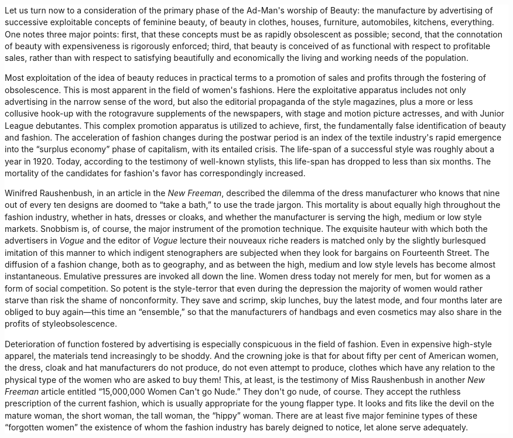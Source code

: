 Let us turn now to a consideration of the primary phase of the Ad-Man's
worship of Beauty: the manufacture by advertising of successive
exploitable concepts of feminine beauty, of beauty in clothes, houses,
furniture, automobiles, kitchens, everything. One notes three major
points: first, that these concepts must be as rapidly obsolescent as
possible; second, that the connotation of beauty with expensiveness is
rigorously enforced; third, that beauty is conceived of as functional
with respect to profitable sales, rather than with respect to satisfying
beautifully and economically the living and working needs of the
population.

Most exploitation of the idea of beauty reduces in practical terms to a
promotion of sales and profits through the fostering of obsolescence.
This is most apparent in the field of women's fashions. Here the
exploitative apparatus includes not only advertising in the narrow sense
of the word, but also the editorial propaganda of the style magazines,
plus a more or less collusive hook-up with the rotogravure supplements
of the newspapers, with stage and motion picture actresses, and with
Junior League debutantes. This complex promotion apparatus is utilized
to achieve, first, the fundamentally false identification of beauty and
fashion. The acceleration of fashion changes during the postwar period
is an index of the textile industry's rapid emergence into the “surplus
economy” phase of capitalism, with its entailed crisis. The life-span of
a successful style was roughly about a year in 1920. Today, according to
the testimony of well-known stylists, this life-span has dropped to less
than six months. The mortality of the candidates for fashion's favor has
correspondingly increased.

Winifred Raushenbush, in an article in the *New Freeman*, described the
dilemma of the dress manufacturer who knows that nine out of every ten
designs are doomed to “take a bath,” to use the trade jargon. This
mortality is about equally high throughout the fashion industry, whether
in hats, dresses or cloaks, and whether the manufacturer is serving the
high, medium or low style markets. Snobbism is, of course, the major
instrument of the promotion technique. The exquisite hauteur with which
both the advertisers in *Vogue* and the editor of *Vogue* lecture their
nouveaux riche readers is matched only by the slightly burlesqued
imitation of this manner to which indigent stenographers are subjected
when they look for bargains on Fourteenth Street. The diffusion of a
fashion change, both as to geography, and as between the high, medium
and low style levels has become almost instantaneous. Emulative
pressures are invoked all down the line. Women dress today not merely
for men, but for women as a form of social competition. So potent is the
style-terror that even during the depression the majority of women would
rather starve than risk the shame of nonconformity. They save and
scrimp, skip lunches, buy the latest mode, and four months later are
obliged to buy again—this time an “ensemble,” so that the manufacturers
of handbags and even cosmetics may also share in the profits of
styleobsolescence.

Deterioration of function fostered by advertising is especially
conspicuous in the field of fashion. Even in expensive high-style
apparel, the materials tend increasingly to be shoddy. And the crowning
joke is that for about fifty per cent of American women, the dress,
cloak and hat manufacturers do not produce, do not even attempt to
produce, clothes which have any relation to the physical type of the
women who are asked to buy them! This, at least, is the testimony of
Miss Raushenbush in another *New Freeman* article entitled “15,000,000
Women Can't go Nude.” They don't go nude, of course. They accept the
ruthless prescription of the current fashion, which is usually
appropriate for the young flapper type. It looks and fits like the devil
on the mature woman, the short woman, the tall woman, the “hippy” woman.
There are at least five major feminine types of these “forgotten women”
the existence of whom the fashion industry has barely deigned to notice,
let alone serve adequately.
